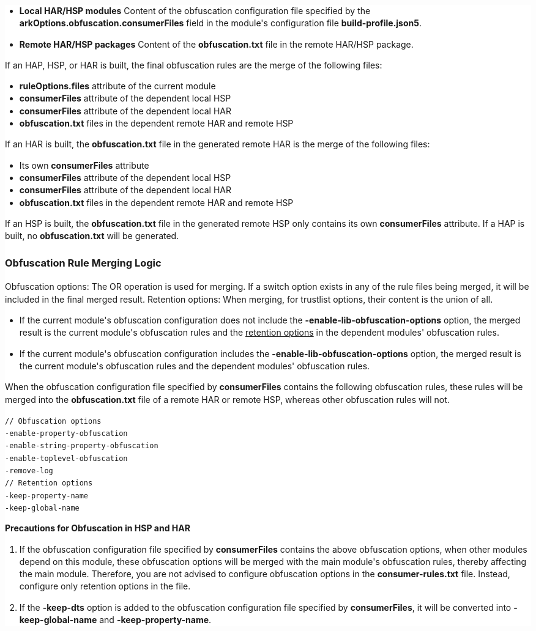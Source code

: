 - **Local HAR/HSP modules**
  Content of the obfuscation configuration file specified by the **arkOptions.obfuscation.consumerFiles** field in the module's configuration file **build-profile.json5**.

- **Remote HAR/HSP packages**
  Content of the **obfuscation.txt** file in the remote HAR/HSP package.

If an HAP, HSP, or HAR is built, the final obfuscation rules are the merge of the following files:

* **ruleOptions.files** attribute of the current module
* **consumerFiles** attribute of the dependent local HSP
* **consumerFiles** attribute of the dependent local HAR
* **obfuscation.txt** files in the dependent remote HAR and remote HSP

If an HAR is built, the **obfuscation.txt** file in the generated remote HAR is the merge of the following files:

* Its own **consumerFiles** attribute
* **consumerFiles** attribute of the dependent local HSP
* **consumerFiles** attribute of the dependent local HAR
* **obfuscation.txt** files in the dependent remote HAR and remote HSP

If an HSP is built, the **obfuscation.txt** file in the generated remote HSP only contains its own **consumerFiles** attribute. If a HAP is built, no **obfuscation.txt** will be generated.

### Obfuscation Rule Merging Logic

Obfuscation options: The OR operation is used for merging. If a switch option exists in any of the rule files being merged, it will be included in the final merged result.
Retention options: When merging, for trustlist options, their content is the union of all.

- If the current module's obfuscation configuration does not include the **-enable-lib-obfuscation-options** option, the merged result is the current module's obfuscation rules and the [retention options](#retention-options) in the dependent modules' obfuscation rules.

- If the current module's obfuscation configuration includes the **-enable-lib-obfuscation-options** option, the merged result is the current module's obfuscation rules and the dependent modules' obfuscation rules.

When the obfuscation configuration file specified by **consumerFiles** contains the following obfuscation rules, these rules will be merged into the **obfuscation.txt** file of a remote HAR or remote HSP, whereas other obfuscation rules will not.

```txt
// Obfuscation options
-enable-property-obfuscation
-enable-string-property-obfuscation
-enable-toplevel-obfuscation
-remove-log
// Retention options
-keep-property-name
-keep-global-name
```

**Precautions for Obfuscation in HSP and HAR**

1. If the obfuscation configuration file specified by **consumerFiles** contains the above obfuscation options, when other modules depend on this module, these obfuscation options will be merged with the main module's obfuscation rules, thereby affecting the main module. Therefore, you are not advised to configure obfuscation options in the **consumer-rules.txt** file. Instead, configure only retention options in the file.

2. If the **-keep-dts** option is added to the obfuscation configuration file specified by **consumerFiles**, it will be converted into **-keep-global-name** and **-keep-property-name**.
